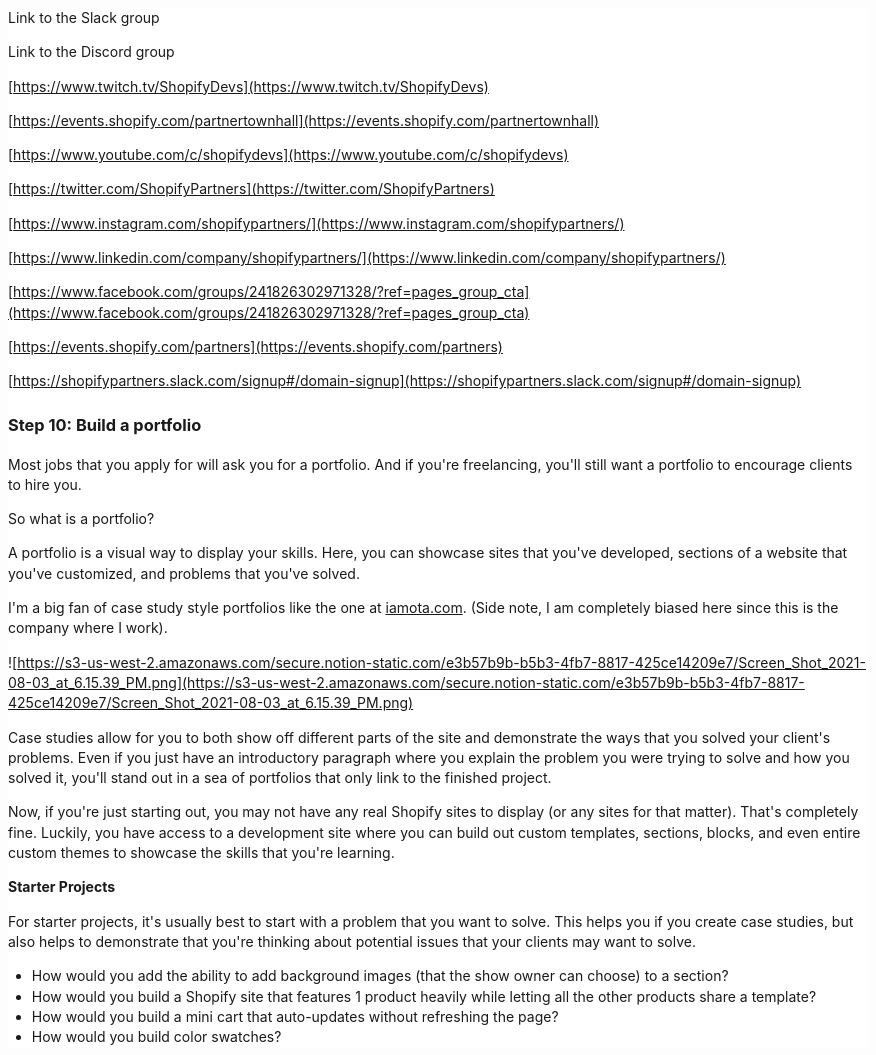 Link to the Slack group

Link to the Discord group

[https://www.twitch.tv/ShopifyDevs](https://www.twitch.tv/ShopifyDevs)

[https://events.shopify.com/partnertownhall](https://events.shopify.com/partnertownhall)

[https://www.youtube.com/c/shopifydevs](https://www.youtube.com/c/shopifydevs)

[https://twitter.com/ShopifyPartners](https://twitter.com/ShopifyPartners)

[https://www.instagram.com/shopifypartners/](https://www.instagram.com/shopifypartners/)

[https://www.linkedin.com/company/shopifypartners/](https://www.linkedin.com/company/shopifypartners/)

[https://www.facebook.com/groups/241826302971328/?ref=pages_group_cta](https://www.facebook.com/groups/241826302971328/?ref=pages_group_cta)

[https://events.shopify.com/partners](https://events.shopify.com/partners)

[https://shopifypartners.slack.com/signup#/domain-signup](https://shopifypartners.slack.com/signup#/domain-signup)

### Step 10: Build a portfolio

Most jobs that you apply for will ask you for a portfolio. And if you're freelancing, you'll still want a portfolio to encourage clients to hire you.

So what is a portfolio?

A portfolio is a visual way to display your skills. Here, you can showcase sites that you've developed, sections of a website that you've customized, and problems that you've solved.

I'm a big fan of case study style portfolios like the one at [iamota.com](http://iamota.com). (Side note, I am completely biased here since this is the company where I work).

![https://s3-us-west-2.amazonaws.com/secure.notion-static.com/e3b57b9b-b5b3-4fb7-8817-425ce14209e7/Screen_Shot_2021-08-03_at_6.15.39_PM.png](https://s3-us-west-2.amazonaws.com/secure.notion-static.com/e3b57b9b-b5b3-4fb7-8817-425ce14209e7/Screen_Shot_2021-08-03_at_6.15.39_PM.png)

Case studies allow for you to both show off different parts of the site and demonstrate the ways that you solved your client's problems. Even if you just have an introductory paragraph where you explain the problem you were trying to solve and how you solved it, you'll stand out in a sea of portfolios that only link to the finished project.

Now, if you're just starting out, you may not have any real Shopify sites to display (or any sites for that matter). That's completely fine. Luckily, you have access to a development site where you can build out custom templates, sections, blocks, and even entire custom themes to showcase the skills that you're learning.

**Starter Projects**

For starter projects, it's usually best to start with a problem that you want to solve. This helps you if you create case studies, but also helps to demonstrate that you're thinking about potential issues that your clients may want to solve.

- How would you add the ability to add background images (that the show owner can choose) to a section?
- How would you build a Shopify site that features 1 product heavily while letting all the other products share a template?
- How would you build a mini cart that auto-updates without refreshing the page?
- How would you build color swatches?
